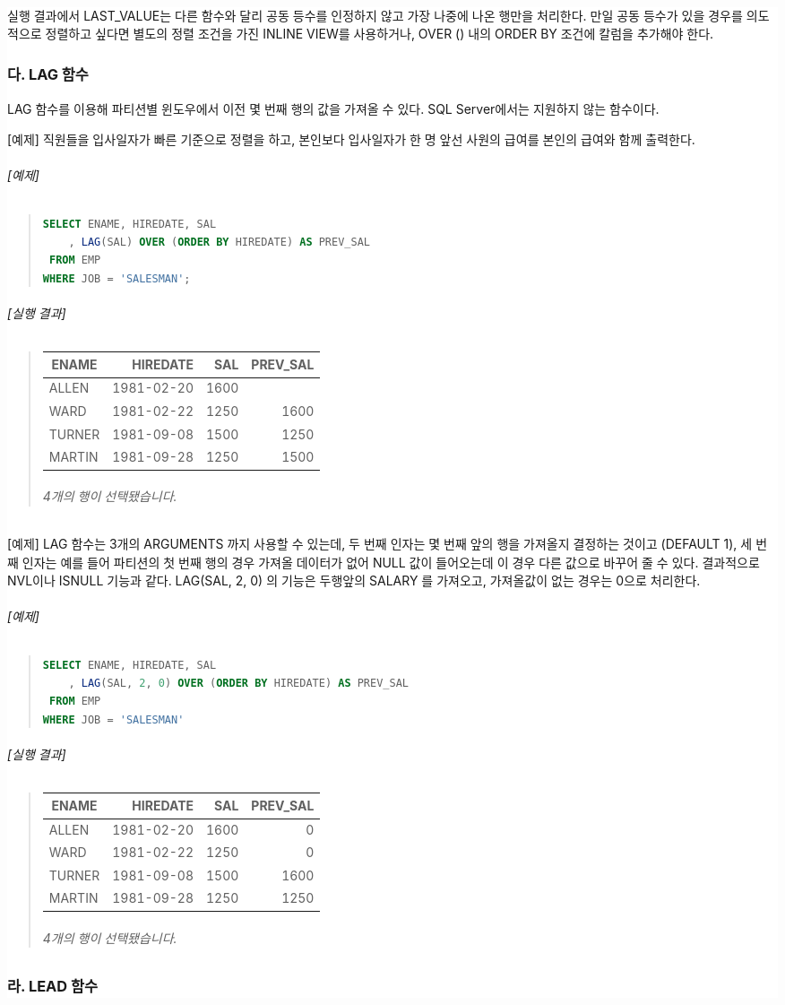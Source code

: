 실행 결과에서 LAST_VALUE는 다른 함수와 달리 공동 등수를 인정하지 않고 가장 나중에 나온 행만을 처리한다. 만일 공동 등수가 있을 경우를 의도적으로 정렬하고 싶다면 별도의 정렬 조건을 가진 INLINE VIEW를 사용하거나, OVER () 내의 ORDER BY 조건에 칼럼을 추가해야 한다.

### 다. LAG 함수

LAG 함수를 이용해 파티션별 윈도우에서 이전 몇 번째 행의 값을 가져올 수 있다. SQL Server에서는 지원하지 않는 함수이다.<br>

[예제] 직원들을 입사일자가 빠른 기준으로 정렬을 하고, 본인보다 입사일자가 한 명 앞선 사원의 급여를 본인의 급여와 함께 출력한다.

###### [예제]

>```sql
>SELECT ENAME, HIREDATE, SAL
>     , LAG(SAL) OVER (ORDER BY HIREDATE) AS PREV_SAL
>  FROM EMP
> WHERE JOB = 'SALESMAN'; 
>```

###### [실행 결과]

>| ENAME | HIREDATE | SAL |PREV_SAL|
>|-------|---------:|----:|-------:|
>|ALLEN  |1981-02-20| 1600|        |
>|WARD   |1981-02-22| 1250|    1600|
>|TURNER |1981-09-08| 1500|    1250|
>|MARTIN |1981-09-28| 1250|    1500|
>
>###### 4개의 행이 선택됐습니다.

[예제] LAG 함수는 3개의 ARGUMENTS 까지 사용할 수 있는데, 두 번째 인자는 몇 번째 앞의 행을 가져올지 결정하는 것이고 (DEFAULT 1), 세 번째 인자는 예를 들어 파티션의 첫 번째 행의 경우 가져올 데이터가 없어 NULL 값이 들어오는데 이 경우 다른 값으로 바꾸어 줄 수 있다. 결과적으로 NVL이나 ISNULL 기능과 같다. LAG(SAL, 2, 0) 의 기능은 두행앞의 SALARY 를 가져오고, 가져올값이 없는 경우는 0으로 처리한다.

###### [예제]

>```sql
>SELECT ENAME, HIREDATE, SAL
>     , LAG(SAL, 2, 0) OVER (ORDER BY HIREDATE) AS PREV_SAL
>  FROM EMP
> WHERE JOB = 'SALESMAN'
>```

###### [실행 결과]

>| ENAME | HIREDATE | SAL |PREV_SAL|
>|-------|---------:|----:|-------:|
>|ALLEN  |1981-02-20| 1600|       0|
>|WARD   |1981-02-22| 1250|       0|
>|TURNER |1981-09-08| 1500|    1600|
>|MARTIN |1981-09-28| 1250|    1250|
>
>###### 4개의 행이 선택됐습니다.

### 라. LEAD 함수
